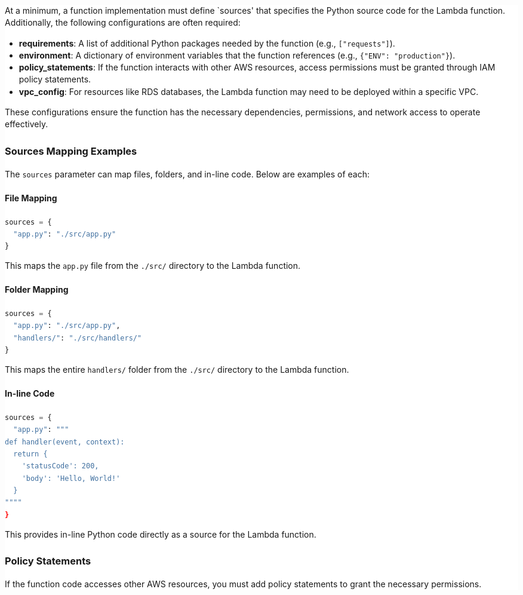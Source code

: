 At a minimum, a function implementation must define `sources' that specifies the Python source code for the Lambda function. Additionally, the following configurations are often required:

- **requirements**: A list of additional Python packages needed by the function (e.g., `["requests"]`).
- **environment**: A dictionary of environment variables that the function references (e.g., `{"ENV": "production"}`).
- **policy_statements**: If the function interacts with other AWS resources, access permissions must be granted through IAM policy statements.
- **vpc_config**: For resources like RDS databases, the Lambda function may need to be deployed within a specific VPC.

These configurations ensure the function has the necessary dependencies, permissions, and network access to operate effectively.

### Sources Mapping Examples

The `sources` parameter can map files, folders, and in-line code. Below are examples of each:

#### File Mapping
```python
sources = {
  "app.py": "./src/app.py"
}
```
This maps the `app.py` file from the `./src/` directory to the Lambda function.

#### Folder Mapping
```python
sources = {
  "app.py": "./src/app.py",
  "handlers/": "./src/handlers/"
}
```
This maps the entire `handlers/` folder from the `./src/` directory to the Lambda function.

#### In-line Code
```python
sources = {
  "app.py": """
def handler(event, context):
  return {
    'statusCode': 200,
    'body': 'Hello, World!'
  }
""""
}
```
This provides in-line Python code directly as a source for the Lambda function.

### Policy Statements

If the function code accesses other AWS resources, you must add policy statements to grant the necessary permissions.
